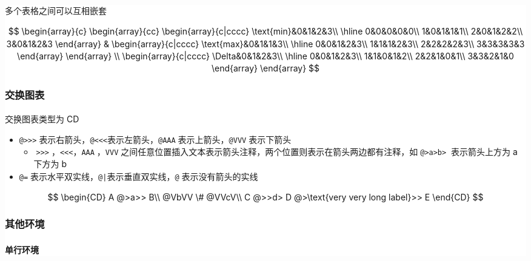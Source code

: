 多个表格之间可以互相嵌套

$$
\begin{array}{c}
    \begin{array}{cc}
        \begin{array}{c|cccc}
        \text{min}&0&1&2&3\\
        \hline
        0&0&0&0&0\\
        1&0&1&1&1\\
        2&0&1&2&2\\
        3&0&1&2&3
        \end{array}
        &
        \begin{array}{c|cccc}
        \text{max}&0&1&1&3\\
        \hline
        0&0&1&2&3\\
        1&1&1&2&3\\
        2&2&2&2&3\\
        3&3&3&3&3
        \end{array}
    \end{array}
    \\
    \begin{array}{c|cccc}
    \Delta&0&1&2&3\\
    \hline
    0&0&1&2&3\\
    1&1&0&1&2\\
    2&2&1&0&1\\
    3&3&2&1&0
    \end{array}
\end{array}
$$
### 交换图表

交换图表类型为 CD

* ​`@>>>`​ 表示右箭头，`@<<<`​ 表示左箭头，`@AAA`​ 表示上箭头，`@VVV`​ 表示下箭头
    * ​ `>>>` ​，`<<<` ​，`AAA` ​，`VVV` ​ 之间任意位置插入文本表示箭头注释，两个位置则表示在箭头两边都有注释，如 `@>a>b>` ​ 表示箭头上方为 a 下方为 b
* ​`@=`​ 表示水平双实线，`@|`​ 表示垂直双实线，`@`​ 表示没有箭头的实线

$$
\begin{CD}
A @>a>> B\\
@VbVV \# @VVcV\\
C @>>d> D @>\text{very very long label}>> E
\end{CD}
$$
### 其他环境
#### 单行环境
